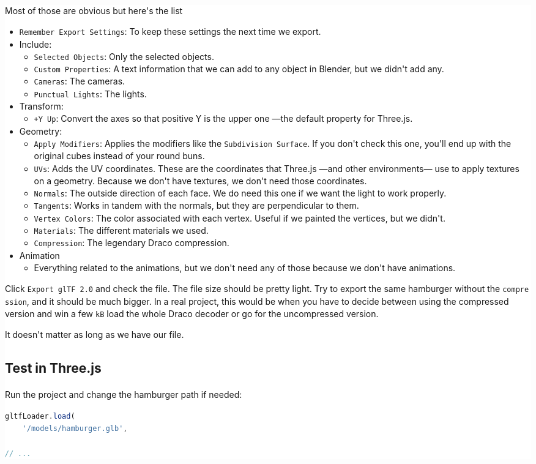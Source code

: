 Most of those are obvious but here's the list

- `Remember Export Settings`: To keep these settings the next time we export.
- Include:
  - `Selected Objects`: Only the selected objects.
  - `Custom Properties`: A text information that we can add to any object in Blender, but we didn't add any.
  - `Cameras`: The cameras.
  - `Punctual Lights`: The lights.
- Transform:
  - `+Y Up`: Convert the axes so that positive Y is the upper one —the default property for Three.js.
- Geometry:
  - `Apply Modifiers`: Applies the modifiers like the `Subdivision Surface`. If you don't check this one, you'll end up with the original cubes instead of your round buns.
  - `UVs`: Adds the UV coordinates. These are the coordinates that Three.js —and other environments— use to apply textures on a geometry. Because we don't have textures, we don't need those coordinates.
  - `Normals`: The outside direction of each face. We do need this one if we want the light to work properly.
  - `Tangents`: Works in tandem with the normals, but they are perpendicular to them.
  - `Vertex Colors`: The color associated with each vertex. Useful if we painted the vertices, but we didn't.
  - `Materials`: The different materials we used.
  - `Compression`: The legendary Draco compression.
- Animation
  - Everything related to the animations, but we don't need any of those because we don't have animations.

Click `Export glTF 2.0` and check the file. The file size should be pretty light. Try to export the same hamburger without the `compression`, and it should be much bigger. In a real project, this would be when you have to decide between using the compressed version and win a few `kB` load the whole Draco decoder or go for the uncompressed version.

It doesn't matter as long as we have our file.

## Test in Three.js

Run the project and change the hamburger path if needed:

```js
gltfLoader.load(
    '/models/hamburger.glb',

// ...
```
